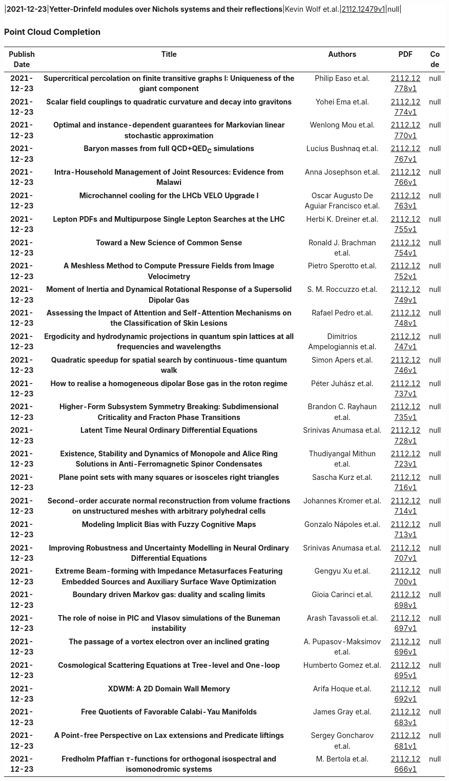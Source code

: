 |**2021-12-23**|**Yetter-Drinfeld modules over Nichols systems and their reflections**|Kevin Wolf et.al.|[2112.12479v1](http://arxiv.org/abs/2112.12479v1)|null|

### Point Cloud Completion
|Publish Date|Title|Authors|PDF|Code|
| :---: | :---: | :---: | :---: | :---: |
|**2021-12-23**|**Supercritical percolation on finite transitive graphs I: Uniqueness of the giant component**|Philip Easo et.al.|[2112.12778v1](http://arxiv.org/abs/2112.12778v1)|null|
|**2021-12-23**|**Scalar field couplings to quadratic curvature and decay into gravitons**|Yohei Ema et.al.|[2112.12774v1](http://arxiv.org/abs/2112.12774v1)|null|
|**2021-12-23**|**Optimal and instance-dependent guarantees for Markovian linear stochastic approximation**|Wenlong Mou et.al.|[2112.12770v1](http://arxiv.org/abs/2112.12770v1)|null|
|**2021-12-23**|**Baryon masses from full QCD+QED${}_\text{C}$ simulations**|Lucius Bushnaq et.al.|[2112.12767v1](http://arxiv.org/abs/2112.12767v1)|null|
|**2021-12-23**|**Intra-Household Management of Joint Resources: Evidence from Malawi**|Anna Josephson et.al.|[2112.12766v1](http://arxiv.org/abs/2112.12766v1)|null|
|**2021-12-23**|**Microchannel cooling for the LHCb VELO Upgrade I**|Oscar Augusto De Aguiar Francisco et.al.|[2112.12763v1](http://arxiv.org/abs/2112.12763v1)|null|
|**2021-12-23**|**Lepton PDFs and Multipurpose Single Lepton Searches at the LHC**|Herbi K. Dreiner et.al.|[2112.12755v1](http://arxiv.org/abs/2112.12755v1)|null|
|**2021-12-23**|**Toward a New Science of Common Sense**|Ronald J. Brachman et.al.|[2112.12754v1](http://arxiv.org/abs/2112.12754v1)|null|
|**2021-12-23**|**A Meshless Method to Compute Pressure Fields from Image Velocimetry**|Pietro Sperotto et.al.|[2112.12752v1](http://arxiv.org/abs/2112.12752v1)|null|
|**2021-12-23**|**Moment of Inertia and Dynamical Rotational Response of a Supersolid Dipolar Gas**|S. M. Roccuzzo et.al.|[2112.12749v1](http://arxiv.org/abs/2112.12749v1)|null|
|**2021-12-23**|**Assessing the Impact of Attention and Self-Attention Mechanisms on the Classification of Skin Lesions**|Rafael Pedro et.al.|[2112.12748v1](http://arxiv.org/abs/2112.12748v1)|null|
|**2021-12-23**|**Ergodicity and hydrodynamic projections in quantum spin lattices at all frequencies and wavelengths**|Dimitrios Ampelogiannis et.al.|[2112.12747v1](http://arxiv.org/abs/2112.12747v1)|null|
|**2021-12-23**|**Quadratic speedup for spatial search by continuous-time quantum walk**|Simon Apers et.al.|[2112.12746v1](http://arxiv.org/abs/2112.12746v1)|null|
|**2021-12-23**|**How to realise a homogeneous dipolar Bose gas in the roton regime**|Péter Juhász et.al.|[2112.12737v1](http://arxiv.org/abs/2112.12737v1)|null|
|**2021-12-23**|**Higher-Form Subsystem Symmetry Breaking: Subdimensional Criticality and Fracton Phase Transitions**|Brandon C. Rayhaun et.al.|[2112.12735v1](http://arxiv.org/abs/2112.12735v1)|null|
|**2021-12-23**|**Latent Time Neural Ordinary Differential Equations**|Srinivas Anumasa et.al.|[2112.12728v1](http://arxiv.org/abs/2112.12728v1)|null|
|**2021-12-23**|**Existence, Stability and Dynamics of Monopole and Alice Ring Solutions in Anti-Ferromagnetic Spinor Condensates**|Thudiyangal Mithun et.al.|[2112.12723v1](http://arxiv.org/abs/2112.12723v1)|null|
|**2021-12-23**|**Plane point sets with many squares or isosceles right triangles**|Sascha Kurz et.al.|[2112.12716v1](http://arxiv.org/abs/2112.12716v1)|null|
|**2021-12-23**|**Second-order accurate normal reconstruction from volume fractions on unstructured meshes with arbitrary polyhedral cells**|Johannes Kromer et.al.|[2112.12714v1](http://arxiv.org/abs/2112.12714v1)|null|
|**2021-12-23**|**Modeling Implicit Bias with Fuzzy Cognitive Maps**|Gonzalo Nápoles et.al.|[2112.12713v1](http://arxiv.org/abs/2112.12713v1)|null|
|**2021-12-23**|**Improving Robustness and Uncertainty Modelling in Neural Ordinary Differential Equations**|Srinivas Anumasa et.al.|[2112.12707v1](http://arxiv.org/abs/2112.12707v1)|null|
|**2021-12-23**|**Extreme Beam-forming with Impedance Metasurfaces Featuring Embedded Sources and Auxiliary Surface Wave Optimization**|Gengyu Xu et.al.|[2112.12700v1](http://arxiv.org/abs/2112.12700v1)|null|
|**2021-12-23**|**Boundary driven Markov gas: duality and scaling limits**|Gioia Carinci et.al.|[2112.12698v1](http://arxiv.org/abs/2112.12698v1)|null|
|**2021-12-23**|**The role of noise in PIC and Vlasov simulations of the Buneman instability**|Arash Tavassoli et.al.|[2112.12697v1](http://arxiv.org/abs/2112.12697v1)|null|
|**2021-12-23**|**The passage of a vortex electron over an inclined grating**|A. Pupasov-Maksimov et.al.|[2112.12696v1](http://arxiv.org/abs/2112.12696v1)|null|
|**2021-12-23**|**Cosmological Scattering Equations at Tree-level and One-loop**|Humberto Gomez et.al.|[2112.12695v1](http://arxiv.org/abs/2112.12695v1)|null|
|**2021-12-23**|**XDWM: A 2D Domain Wall Memory**|Arifa Hoque et.al.|[2112.12692v1](http://arxiv.org/abs/2112.12692v1)|null|
|**2021-12-23**|**Free Quotients of Favorable Calabi-Yau Manifolds**|James Gray et.al.|[2112.12683v1](http://arxiv.org/abs/2112.12683v1)|null|
|**2021-12-23**|**A Point-free Perspective on Lax extensions and Predicate liftings**|Sergey Goncharov et.al.|[2112.12681v1](http://arxiv.org/abs/2112.12681v1)|null|
|**2021-12-23**|**Fredholm Pfaffian $τ$-functions for orthogonal isospectral and isomonodromic systems**|M. Bertola et.al.|[2112.12666v1](http://arxiv.org/abs/2112.12666v1)|null|
